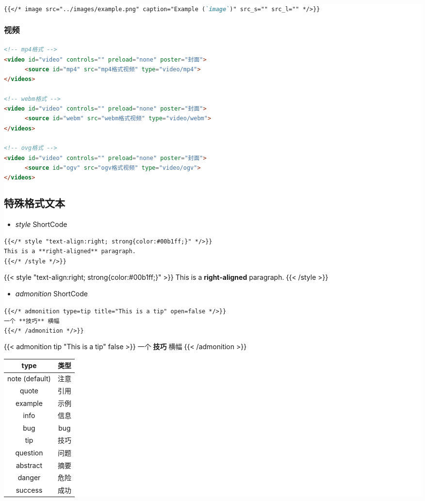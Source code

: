 ```markdown
{{</* image src="../images/example.png" caption="Example (`image`)" src_s="" src_l="" */>}}
```

### 视频

```html
<!-- mp4格式 -->
<video id="video" controls="" preload="none" poster="封面">
      <source id="mp4" src="mp4格式视频" type="video/mp4">
</videos>

<!-- webm格式 -->
<video id="video" controls="" preload="none" poster="封面">
      <source id="webm" src="webm格式视频" type="video/webm">
</videos>

<!-- ovg格式 -->
<video id="video" controls="" preload="none" poster="封面">
      <source id="ogv" src="ogv格式视频" type="video/ogv">
</videos>
```

## 特殊格式文本

* *style* ShortCode

```markdown
{{</* style "text-align:right; strong{color:#00b1ff;}" */>}}
This is a **right-aligned** paragraph.
{{</* /style */>}}
```

{{< style "text-align:right; strong{color:#00b1ff;}" >}}
This is a **right-aligned** paragraph.
{{< /style >}}

* *admonition* ShortCode

```markdown
{{</* admonition type=tip title="This is a tip" open=false */>}}
一个 **技巧** 横幅
{{</* /admonition */>}}
```

{{< admonition tip "This is a tip" false >}}
一个 **技巧** 横幅
{{< /admonition >}}

| type | 类型 |
| :---: | :---: |
|  note (default) |  注意 |
|  quote |  引用 |
|  example |  示例 |
|  info |  信息 |
|  bug |  bug |
|  tip | 技巧 |
|  question |  问题 |
|  abstract |  摘要 |
|  danger |  危险 |
|  success |  成功 |